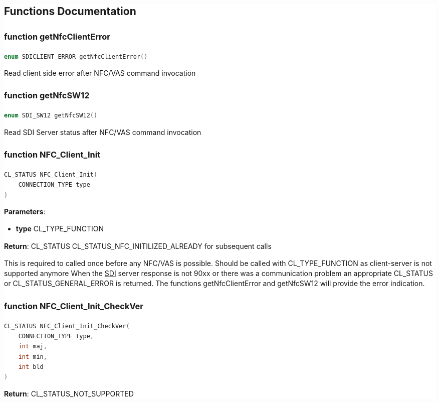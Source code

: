 

## Functions Documentation

### function getNfcClientError

```cpp
enum SDICLIENT_ERROR getNfcClientError()
```


Read client side error after NFC/VAS command invocation 


### function getNfcSW12

```cpp
enum SDI_SW12 getNfcSW12()
```


Read SDI Server status after NFC/VAS command invocation 


### function NFC_Client_Init

```cpp
CL_STATUS NFC_Client_Init(
    CONNECTION_TYPE type
)
```


**Parameters**: 

  * **type** CL_TYPE_FUNCTION 


**Return**: CL_STATUS CL_STATUS_NFC_INITILIZED_ALREADY for subsequent calls 

This is required to called once before any NFC/VAS is possible. Should be called with CL_TYPE_FUNCTION as client-server is not supported anymore When the [SDI](classlibsdi_1_1_s_d_i.md) server response is not 90xx or there was a communication problem an appropriate CL_STATUS or CL_STATUS_GENERAL_ERROR is returned. The functions getNfcClientError and getNfcSW12 will provide the error indication.


### function NFC_Client_Init_CheckVer

```cpp
CL_STATUS NFC_Client_Init_CheckVer(
    CONNECTION_TYPE type,
    int maj,
    int min,
    int bld
)
```


**Return**: CL_STATUS_NOT_SUPPORTED 
